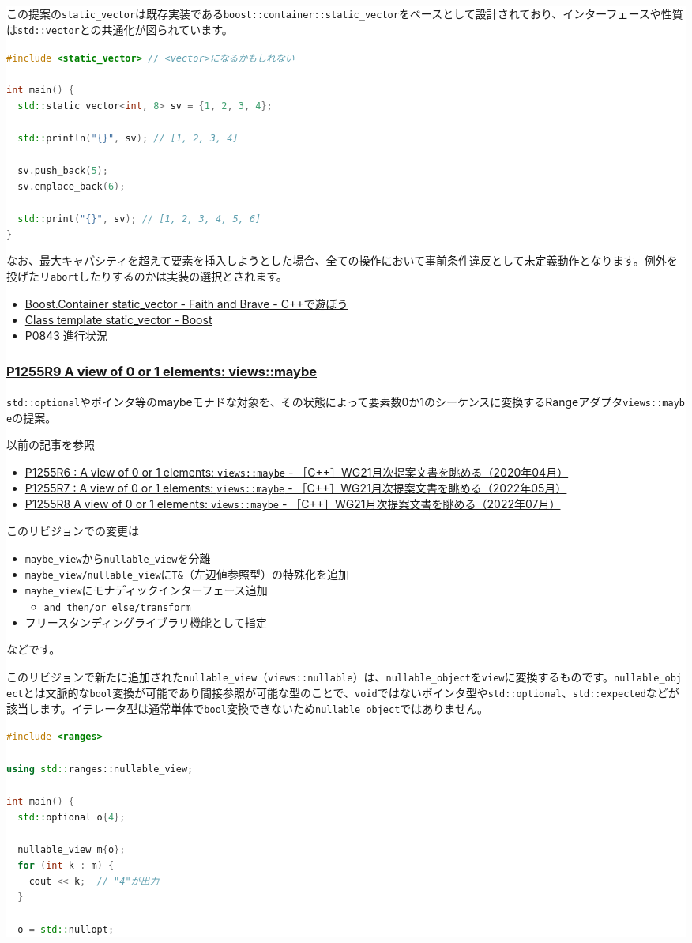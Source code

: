 この提案の`static_vector`は既存実装である`boost::container::static_vector`をベースとして設計されており、インターフェースや性質は`std::vector`との共通化が図られています。

```cpp
#include <static_vector> // <vector>になるかもしれない

int main() {
  std::static_vector<int, 8> sv = {1, 2, 3, 4};

  std::println("{}", sv); // [1, 2, 3, 4]

  sv.push_back(5);
  sv.emplace_back(6);

  std::print("{}", sv); // [1, 2, 3, 4, 5, 6]
}
```

なお、最大キャパシティを超えて要素を挿入しようとした場合、全ての操作において事前条件違反として未定義動作となります。例外を投げたリ`abort`したりするのかは実装の選択とされます。

- [Boost.Container static_vector - Faith and Brave - C++で遊ぼう](https://faithandbrave.hateblo.jp/entry/20130712/1373614497)
- [Class template static_vector - Boost](https://www.boost.org/doc/libs/1_80_0/doc/html/boost/container/static_vector.html)
- [P0843 進行状況](https://github.com/cplusplus/papers/issues/114)

### [P1255R9 A view of 0 or 1 elements: views::maybe](https://www.open-std.org/jtc1/sc22/wg21/docs/papers/2022/p1255r9.pdf)

`std::optional`やポインタ等のmaybeモナドな対象を、その状態によって要素数0か1のシーケンスに変換するRangeアダプタ`views::maybe`の提案。

以前の記事を参照

- [P1255R6 : A view of 0 or 1 elements: `views::maybe` - ［C++］WG21月次提案文書を眺める（2020年04月）](https://onihusube.hatenablog.com/entry/2020/05/01/194425#P1255R6--A-view-of-0-or-1-elements-viewsmaybe)
- [P1255R7 : A view of 0 or 1 elements: `views::maybe` - ［C++］WG21月次提案文書を眺める（2022年05月）](https://onihusube.hatenablog.com/entry/2022/06/11/191943#P1255R7-A-view-of-0-or-1-elements-viewsmaybe)
- [P1255R8 A view of 0 or 1 elements: `views::maybe` - ［C++］WG21月次提案文書を眺める（2022年07月）](https://onihusube.hatenablog.com/entry/2022/08/11/193828#P1255R8-A-view-of-0-or-1-elements-viewsmaybe)

このリビジョンでの変更は

- `maybe_view`から`nullable_view`を分離
- `maybe_view/nullable_view`に`T&`（左辺値参照型）の特殊化を追加
- `maybe_view`にモナディックインターフェース追加
    - `and_then/or_else/transform`
- フリースタンディングライブラリ機能として指定

などです。

このリビジョンで新たに追加された`nullable_view`（`views::nullable`）は、`nullable_object`を`view`に変換するものです。`nullable_object`とは文脈的な`bool`変換が可能であり間接参照が可能な型のことで、`void`ではないポインタ型や`std::optional`、`std::expected`などが該当します。イテレータ型は通常単体で`bool`変換できないため`nullable_object`ではありません。

```cpp
#include <ranges>

using std::ranges::nullable_view;

int main() {
  std::optional o{4};

  nullable_view m{o};
  for (int k : m) {
    cout << k;  // "4"が出力
  }

  o = std::nullopt;
```